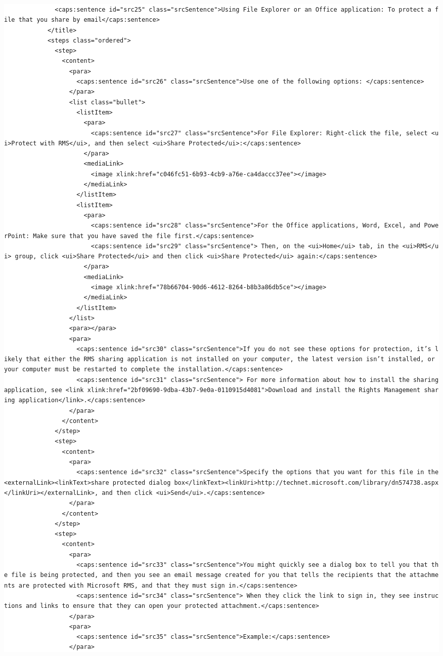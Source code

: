                   <caps:sentence id="src25" class="srcSentence">Using File Explorer or an Office application: To protect a file that you share by email</caps:sentence>
                </title>
                <steps class="ordered">
                  <step>
                    <content>
                      <para>
                        <caps:sentence id="src26" class="srcSentence">Use one of the following options: </caps:sentence>
                      </para>
                      <list class="bullet">
                        <listItem>
                          <para>
                            <caps:sentence id="src27" class="srcSentence">For File Explorer: Right-click the file, select <ui>Protect with RMS</ui>, and then select <ui>Share Protected</ui>:</caps:sentence>
                          </para>
                          <mediaLink>
                            <image xlink:href="c046fc51-6b93-4cb9-a76e-ca4daccc37ee"></image>
                          </mediaLink>
                        </listItem>
                        <listItem>
                          <para>
                            <caps:sentence id="src28" class="srcSentence">For the Office applications, Word, Excel, and PowerPoint: Make sure that you have saved the file first.</caps:sentence>
                            <caps:sentence id="src29" class="srcSentence"> Then, on the <ui>Home</ui> tab, in the <ui>RMS</ui> group, click <ui>Share Protected</ui> and then click <ui>Share Protected</ui> again:</caps:sentence>
                          </para>
                          <mediaLink>
                            <image xlink:href="78b66704-90d6-4612-8264-b8b3a86db5ce"></image>
                          </mediaLink>
                        </listItem>
                      </list>
                      <para></para>
                      <para>
                        <caps:sentence id="src30" class="srcSentence">If you do not see these options for protection, it’s likely that either the RMS sharing application is not installed on your computer, the latest version isn’t installed, or your computer must be restarted to complete the installation.</caps:sentence>
                        <caps:sentence id="src31" class="srcSentence"> For more information about how to install the sharing application, see <link xlink:href="2bf09690-9dba-43b7-9e0a-0110915d4081">Download and install the Rights Management sharing application</link>.</caps:sentence>
                      </para>
                    </content>
                  </step>
                  <step>
                    <content>
                      <para>
                        <caps:sentence id="src32" class="srcSentence">Specify the options that you want for this file in the <externalLink><linkText>share protected dialog box</linkText><linkUri>http://technet.microsoft.com/library/dn574738.aspx</linkUri></externalLink>, and then click <ui>Send</ui>.</caps:sentence>
                      </para>
                    </content>
                  </step>
                  <step>
                    <content>
                      <para>
                        <caps:sentence id="src33" class="srcSentence">You might quickly see a dialog box to tell you that the file is being protected, and then you see an email message created for you that tells the recipients that the attachments are protected with Microsoft RMS, and that they must sign in.</caps:sentence>
                        <caps:sentence id="src34" class="srcSentence"> When they click the link to sign in, they see instructions and links to ensure that they can open your protected attachment.</caps:sentence>
                      </para>
                      <para>
                        <caps:sentence id="src35" class="srcSentence">Example:</caps:sentence>
                      </para>